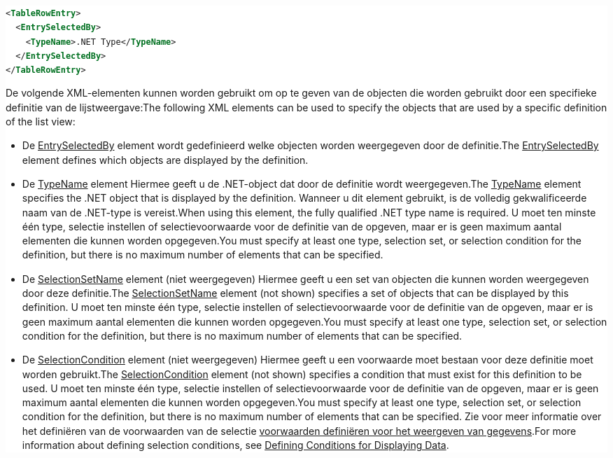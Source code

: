 ```xml
<TableRowEntry>
  <EntrySelectedBy>
    <TypeName>.NET Type</TypeName>
  </EntrySelectedBy>
</TableRowEntry>
```

<span data-ttu-id="953fe-195">De volgende XML-elementen kunnen worden gebruikt om op te geven van de objecten die worden gebruikt door een specifieke definitie van de lijstweergave:</span><span class="sxs-lookup"><span data-stu-id="953fe-195">The following XML elements can be used to specify the objects that are used by a specific definition of the list view:</span></span>

- <span data-ttu-id="953fe-196">De [EntrySelectedBy](./entryselectedby-element-for-tablerowentry-for-tablecontrol-format.md) element wordt gedefinieerd welke objecten worden weergegeven door de definitie.</span><span class="sxs-lookup"><span data-stu-id="953fe-196">The [EntrySelectedBy](./entryselectedby-element-for-tablerowentry-for-tablecontrol-format.md) element defines which objects are displayed by the definition.</span></span>

- <span data-ttu-id="953fe-197">De [TypeName](./typename-element-for-entryselectedby-for-listcontrol-format.md) element Hiermee geeft u de .NET-object dat door de definitie wordt weergegeven.</span><span class="sxs-lookup"><span data-stu-id="953fe-197">The [TypeName](./typename-element-for-entryselectedby-for-listcontrol-format.md) element specifies the .NET object that is displayed by the definition.</span></span> <span data-ttu-id="953fe-198">Wanneer u dit element gebruikt, is de volledig gekwalificeerde naam van de .NET-type is vereist.</span><span class="sxs-lookup"><span data-stu-id="953fe-198">When using this element, the fully qualified .NET type name is required.</span></span> <span data-ttu-id="953fe-199">U moet ten minste één type, selectie instellen of selectievoorwaarde voor de definitie van de opgeven, maar er is geen maximum aantal elementen die kunnen worden opgegeven.</span><span class="sxs-lookup"><span data-stu-id="953fe-199">You must specify at least one type, selection set, or selection condition for the definition, but there is no maximum number of elements that can be specified.</span></span>

- <span data-ttu-id="953fe-200">De [SelectionSetName](./selectionsetname-element-for-entryselectedby-for-listcontrol-format.md) element (niet weergegeven) Hiermee geeft u een set van objecten die kunnen worden weergegeven door deze definitie.</span><span class="sxs-lookup"><span data-stu-id="953fe-200">The [SelectionSetName](./selectionsetname-element-for-entryselectedby-for-listcontrol-format.md) element (not shown) specifies a set of objects that can be displayed by this definition.</span></span> <span data-ttu-id="953fe-201">U moet ten minste één type, selectie instellen of selectievoorwaarde voor de definitie van de opgeven, maar er is geen maximum aantal elementen die kunnen worden opgegeven.</span><span class="sxs-lookup"><span data-stu-id="953fe-201">You must specify at least one type, selection set, or selection condition for the definition, but there is no maximum number of elements that can be specified.</span></span>

- <span data-ttu-id="953fe-202">De [SelectionCondition](./selectioncondition-element-for-entryselectedby-for-listcontrol-format.md) element (niet weergegeven) Hiermee geeft u een voorwaarde moet bestaan voor deze definitie moet worden gebruikt.</span><span class="sxs-lookup"><span data-stu-id="953fe-202">The [SelectionCondition](./selectioncondition-element-for-entryselectedby-for-listcontrol-format.md) element (not shown) specifies a condition that must exist for this definition to be used.</span></span> <span data-ttu-id="953fe-203">U moet ten minste één type, selectie instellen of selectievoorwaarde voor de definitie van de opgeven, maar er is geen maximum aantal elementen die kunnen worden opgegeven.</span><span class="sxs-lookup"><span data-stu-id="953fe-203">You must specify at least one type, selection set, or selection condition for the definition, but there is no maximum number of elements that can be specified.</span></span> <span data-ttu-id="953fe-204">Zie voor meer informatie over het definiëren van de voorwaarden van de selectie [voorwaarden definiëren voor het weergeven van gegevens](./defining-conditions-for-displaying-data.md).</span><span class="sxs-lookup"><span data-stu-id="953fe-204">For more information about defining selection conditions, see [Defining Conditions for Displaying Data](./defining-conditions-for-displaying-data.md).</span></span>

